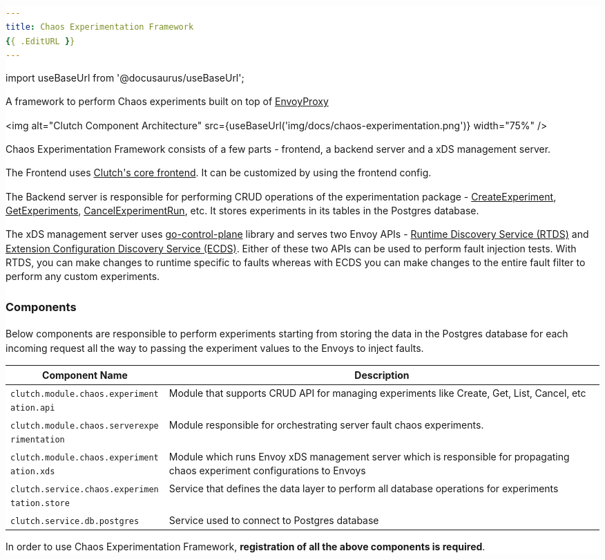 ```yaml
---
title: Chaos Experimentation Framework
{{ .EditURL }}
---
```


import useBaseUrl from '@docusaurus/useBaseUrl';

A framework to perform Chaos experiments built on top of [EnvoyProxy](https://www.envoyproxy.io/docs/envoy/latest/)

<img alt="Clutch Component Architecture" src={useBaseUrl('img/docs/chaos-experimentation.png')} width="75%" />

Chaos Experimentation Framework consists of a few parts - frontend, a backend server and a xDS management server. 

The Frontend uses [Clutch's core frontend](https://clutch.sh/docs/development/frontend). It can be customized by using the frontend config. 

The Backend server is responsible for performing CRUD operations of the experimentation package - [CreateExperiment](https://github.com/lyft/clutch/blob/71f84e4bb3f642a17b831019f188a87dcc63f2cf/backend/module/chaos/experimentation/api/experimentation.go#L68), [GetExperiments](https://github.com/lyft/clutch/blob/71f84e4bb3f642a17b831019f188a87dcc63f2cf/backend/module/chaos/experimentation/api/experimentation.go#L134), [CancelExperimentRun](https://github.com/lyft/clutch/blob/71f84e4bb3f642a17b831019f188a87dcc63f2cf/backend/module/chaos/experimentation/api/experimentation.go#L123), etc. It stores experiments in its tables in the Postgres database. 

The xDS management server uses [go-control-plane](http://github.com/envoyproxy/go-control-plane) library and serves two Envoy APIs - [Runtime Discovery Service (RTDS)](https://www.envoyproxy.io/docs/envoy/latest/intro/arch_overview/operations/dynamic_configuration#rtds) and [Extension Configuration Discovery Service (ECDS)](https://www.envoyproxy.io/docs/envoy/latest/intro/arch_overview/operations/dynamic_configuration#ecds). Either of these two APIs can be used to perform fault injection tests. With RTDS, you can make changes to runtime specific to faults whereas with ECDS you can make changes to the entire fault filter to perform any custom experiments.

### Components

Below components are responsible to perform experiments starting from storing the data in the Postgres database for each incoming request all the way to passing the experiment values to the Envoys to inject faults.

| Component Name                                | Description |
| --------------------------------------------- | ----------- |
| `clutch.module.chaos.experimentation.api`     | Module that supports CRUD API for managing experiments like Create, Get, List, Cancel, etc|
| `clutch.module.chaos.serverexperimentation`   |  Module responsible for orchestrating server fault chaos experiments.
| `clutch.module.chaos.experimentation.xds`     | Module which runs Envoy xDS management server which is responsible for propagating chaos experiment configurations to Envoys
| `clutch.service.chaos.experimentation.store`  | Service that defines the data layer to perform all database operations for experiments  
| `clutch.service.db.postgres`                  | Service used to connect to Postgres database

In order to use Chaos Experimentation Framework, **registration of all the above components is required**. 
